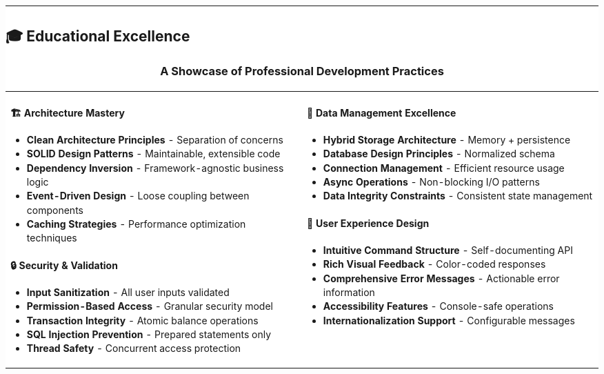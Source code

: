 </td>
</tr>
</table>

---

## 🎓 **Educational Excellence**

<div align="center">

### **A Showcase of Professional Development Practices**

</div>

<table>
<tr>
<td width="50%">

#### 🏗️ **Architecture Mastery**
- **Clean Architecture Principles** - Separation of concerns
- **SOLID Design Patterns** - Maintainable, extensible code
- **Dependency Inversion** - Framework-agnostic business logic
- **Event-Driven Design** - Loose coupling between components
- **Caching Strategies** - Performance optimization techniques

#### 🔒 **Security & Validation**
- **Input Sanitization** - All user inputs validated
- **Permission-Based Access** - Granular security model
- **Transaction Integrity** - Atomic balance operations
- **SQL Injection Prevention** - Prepared statements only
- **Thread Safety** - Concurrent access protection

</td>
<td width="50%">

#### 💾 **Data Management Excellence**
- **Hybrid Storage Architecture** - Memory + persistence
- **Database Design Principles** - Normalized schema
- **Connection Management** - Efficient resource usage
- **Async Operations** - Non-blocking I/O patterns
- **Data Integrity Constraints** - Consistent state management

#### 🎨 **User Experience Design**
- **Intuitive Command Structure** - Self-documenting API
- **Rich Visual Feedback** - Color-coded responses
- **Comprehensive Error Messages** - Actionable error information
- **Accessibility Features** - Console-safe operations
- **Internationalization Support** - Configurable messages

</td>
</tr>
</table>
